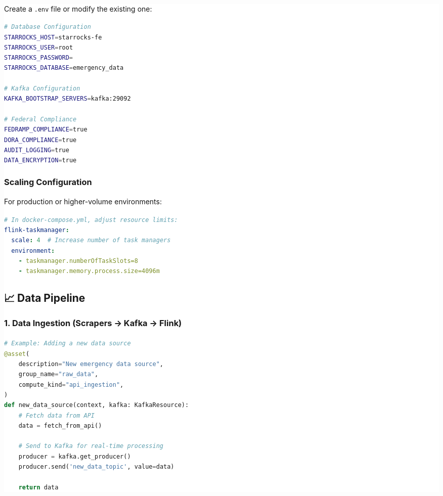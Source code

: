 Create a `.env` file or modify the existing one:

```bash
# Database Configuration
STARROCKS_HOST=starrocks-fe
STARROCKS_USER=root
STARROCKS_PASSWORD=
STARROCKS_DATABASE=emergency_data

# Kafka Configuration  
KAFKA_BOOTSTRAP_SERVERS=kafka:29092

# Federal Compliance
FEDRAMP_COMPLIANCE=true
DORA_COMPLIANCE=true
AUDIT_LOGGING=true
DATA_ENCRYPTION=true
```

### Scaling Configuration

For production or higher-volume environments:

```yaml
# In docker-compose.yml, adjust resource limits:
flink-taskmanager:
  scale: 4  # Increase number of task managers
  environment:
    - taskmanager.numberOfTaskSlots=8
    - taskmanager.memory.process.size=4096m
```

## 📈 Data Pipeline

### 1. Data Ingestion (Scrapers → Kafka → Flink)

```python
# Example: Adding a new data source
@asset(
    description="New emergency data source",
    group_name="raw_data",
    compute_kind="api_ingestion",
)
def new_data_source(context, kafka: KafkaResource):
    # Fetch data from API
    data = fetch_from_api()
    
    # Send to Kafka for real-time processing
    producer = kafka.get_producer()
    producer.send('new_data_topic', value=data)
    
    return data
```
